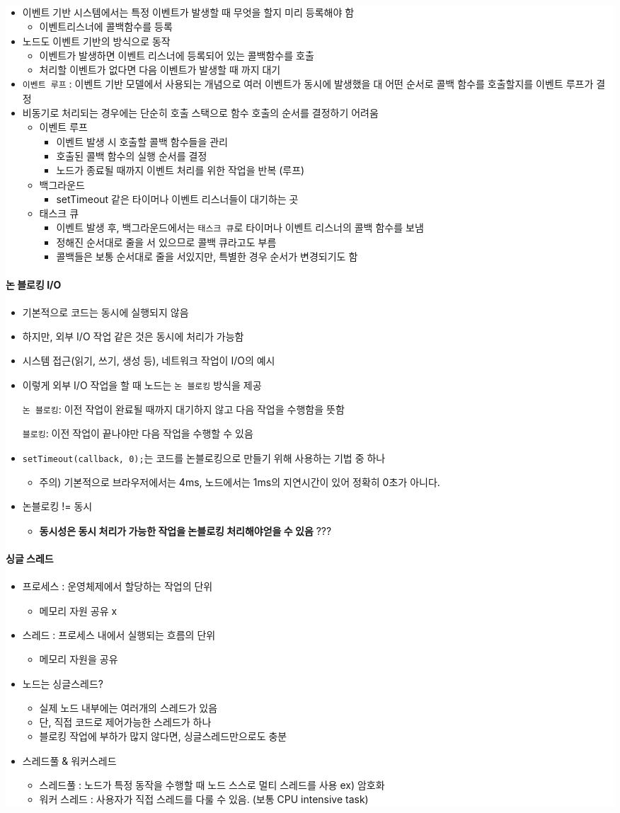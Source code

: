 - 이벤트 기반 시스템에서는 특정 이벤트가 발생할 때 무엇을 할지 미리 등록해야 함
  - 이벤트리스너에 콜백함수를 등록
- 노드도 이벤트 기반의 방식으로 동작
  - 이벤트가 발생하면 이벤트 리스너에 등록되어 있는 콜백함수를 호출
  - 처리할 이벤트가 없다면 다음 이벤트가 발생할 때 까지 대기
- `이벤트 루프` : 이벤트 기반 모델에서 사용되는 개념으로 여러 이벤트가 동시에 발생했을 대 어떤 순서로 콜백 함수를 호출할지를 이벤트 루프가 결정
- 비동기로 처리되는 경우에는 단순히 호출 스택으로 함수 호출의 순서를 결정하기 어려움
  - 이벤트 루프
    - 이벤트 발생 시 호출할 콜백 함수들을 관리
    - 호출된 콜백 함수의 실행 순서를 결정
    - 노드가 종료될 때까지 이벤트 처리를 위한 작업을 반복 (루프)
  - 백그라운드
    - setTimeout 같은 타이머나 이벤트 리스너들이 대기하는 곳
  - 태스크 큐
    - 이벤트 발생 후, 백그라운드에서는 `태스크 큐`로 타이머나 이벤트 리스너의 콜백 함수를 보냄
    - 정해진 순서대로 줄을 서 있으므로 콜백 큐라고도 부름
    - 콜백들은 보통 순서대로 줄을 서있지만, 특별한 경우 순서가 변경되기도 함

#### 논 블로킹 I/O

- 기본적으로 코드는 동시에 실행되지 않음

- 하지만, 외부 I/O 작업 같은 것은 동시에 처리가 가능함

- 시스템 접근(읽기, 쓰기, 생성 등), 네트워크 작업이 I/O의 예시

- 이렇게 외부 I/O 작업을 할 때 노드는 `논 블로킹` 방식을 제공

  `논 블로킹`: 이전 작업이 완료될 때까지 대기하지 않고 다음 작업을 수행함을 뜻함

  `블로킹`: 이전 작업이 끝나야만 다음 작업을 수행할 수 있음

- `setTimeout(callback, 0);`는 코드를 논블로킹으로 만들기 위해 사용하는 기법 중 하나

  - 주의) 기본적으로 브라우저에서는 4ms, 노드에서는 1ms의 지연시간이 있어 정확히 0초가 아니다.

- 논블로킹 != 동시

  - **동시성은 동시 처리가 가능한 작업을 논블로킹 처리해야얻을 수 있음** ???

#### 싱글 스레드

- 프로세스 : 운영체제에서 할당하는 작업의 단위

  - 메모리 자원 공유 x

- 스레드 : 프로세스 내에서 실행되는 흐름의 단위

  - 메모리 자원을 공유

- 노드는 싱글스레드?

  - 실제 노드 내부에는 여러개의 스레드가 있음
  - 단, 직접 코드로 제어가능한 스레드가 하나
  - 블로킹 작업에 부하가 많지 않다면, 싱글스레드만으로도 충분

- 스레드풀 & 워커스레드

  - 스레드풀 : 노드가 특정 동작을 수행할 때 노드 스스로 멀티 스레드를 사용 ex) 암호화
  - 워커 스레드 : 사용자가 직접 스레드를 다룰 수 있음. (보통 CPU intensive task)
